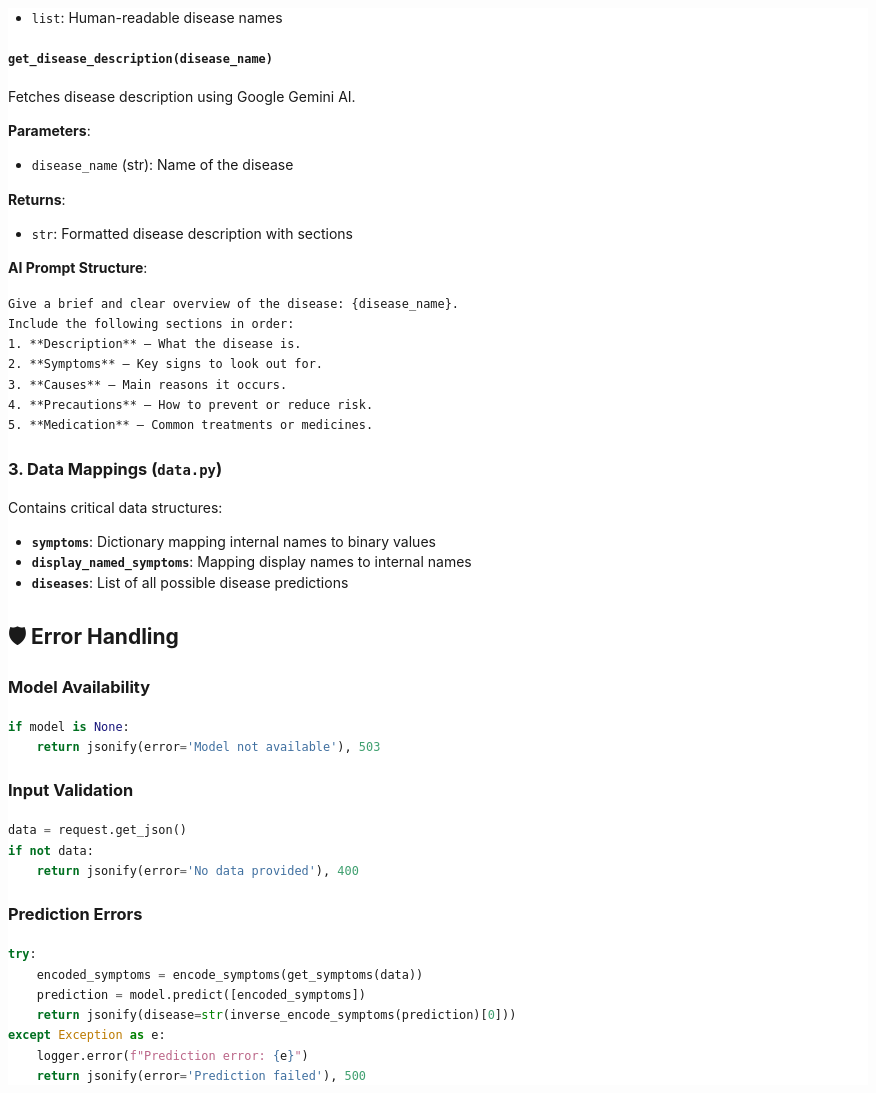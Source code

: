 - `list`: Human-readable disease names

#### `get_disease_description(disease_name)`

Fetches disease description using Google Gemini AI.

**Parameters**:

- `disease_name` (str): Name of the disease

**Returns**:

- `str`: Formatted disease description with sections

**AI Prompt Structure**:

```
Give a brief and clear overview of the disease: {disease_name}.
Include the following sections in order:
1. **Description** – What the disease is.
2. **Symptoms** – Key signs to look out for.
3. **Causes** – Main reasons it occurs.
4. **Precautions** – How to prevent or reduce risk.
5. **Medication** – Common treatments or medicines.
```

### 3. Data Mappings (`data.py`)

Contains critical data structures:

- **`symptoms`**: Dictionary mapping internal names to binary values
- **`display_named_symptoms`**: Mapping display names to internal names
- **`diseases`**: List of all possible disease predictions

## 🛡️ Error Handling

### Model Availability

```python
if model is None:
    return jsonify(error='Model not available'), 503
```

### Input Validation

```python
data = request.get_json()
if not data:
    return jsonify(error='No data provided'), 400
```

### Prediction Errors

```python
try:
    encoded_symptoms = encode_symptoms(get_symptoms(data))
    prediction = model.predict([encoded_symptoms])
    return jsonify(disease=str(inverse_encode_symptoms(prediction)[0]))
except Exception as e:
    logger.error(f"Prediction error: {e}")
    return jsonify(error='Prediction failed'), 500
```
